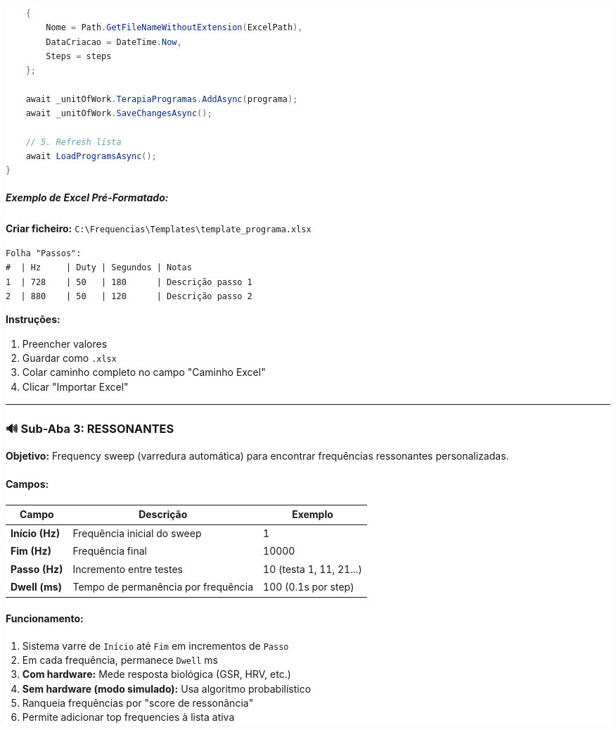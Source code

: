 ```csharp
    {
        Nome = Path.GetFileNameWithoutExtension(ExcelPath),
        DataCriacao = DateTime.Now,
        Steps = steps
    };

    await _unitOfWork.TerapiaProgramas.AddAsync(programa);
    await _unitOfWork.SaveChangesAsync();

    // 5. Refresh lista
    await LoadProgramsAsync();
}
```

##### Exemplo de Excel Pré-Formatado:
**Criar ficheiro:** `C:\Frequencias\Templates\template_programa.xlsx`

```
Folha "Passos":
#  | Hz     | Duty | Segundos | Notas
1  | 728    | 50   | 180      | Descrição passo 1
2  | 880    | 50   | 120      | Descrição passo 2
```

**Instruções:**
1. Preencher valores
2. Guardar como `.xlsx`
3. Colar caminho completo no campo "Caminho Excel"
4. Clicar "Importar Excel"

---

### 🔊 **Sub-Aba 3: RESSONANTES**
**Objetivo:** Frequency sweep (varredura automática) para encontrar frequências ressonantes personalizadas.

#### Campos:

| Campo | Descrição | Exemplo |
|-------|-----------|---------|
| **Início (Hz)** | Frequência inicial do sweep | 1 |
| **Fim (Hz)** | Frequência final | 10000 |
| **Passo (Hz)** | Incremento entre testes | 10 (testa 1, 11, 21...) |
| **Dwell (ms)** | Tempo de permanência por frequência | 100 (0.1s por step) |

#### Funcionamento:
1. Sistema varre de `Início` até `Fim` em incrementos de `Passo`
2. Em cada frequência, permanece `Dwell` ms
3. **Com hardware:** Mede resposta biológica (GSR, HRV, etc.)
4. **Sem hardware (modo simulado):** Usa algoritmo probabilístico
5. Ranqueia frequências por "score de ressonância"
6. Permite adicionar top frequencies à lista ativa
